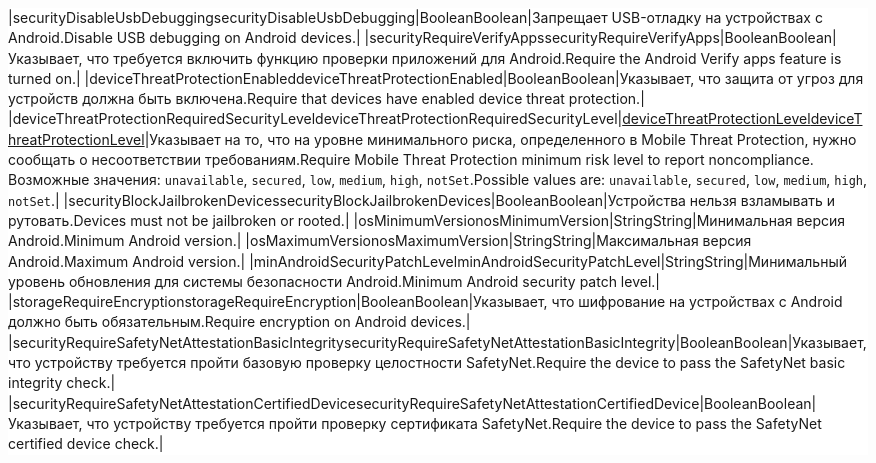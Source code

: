 |<span data-ttu-id="dd72b-181">securityDisableUsbDebugging</span><span class="sxs-lookup"><span data-stu-id="dd72b-181">securityDisableUsbDebugging</span></span>|<span data-ttu-id="dd72b-182">Boolean</span><span class="sxs-lookup"><span data-stu-id="dd72b-182">Boolean</span></span>|<span data-ttu-id="dd72b-183">Запрещает USB-отладку на устройствах с Android.</span><span class="sxs-lookup"><span data-stu-id="dd72b-183">Disable USB debugging on Android devices.</span></span>|
|<span data-ttu-id="dd72b-184">securityRequireVerifyApps</span><span class="sxs-lookup"><span data-stu-id="dd72b-184">securityRequireVerifyApps</span></span>|<span data-ttu-id="dd72b-185">Boolean</span><span class="sxs-lookup"><span data-stu-id="dd72b-185">Boolean</span></span>|<span data-ttu-id="dd72b-186">Указывает, что требуется включить функцию проверки приложений для Android.</span><span class="sxs-lookup"><span data-stu-id="dd72b-186">Require the Android Verify apps feature is turned on.</span></span>|
|<span data-ttu-id="dd72b-187">deviceThreatProtectionEnabled</span><span class="sxs-lookup"><span data-stu-id="dd72b-187">deviceThreatProtectionEnabled</span></span>|<span data-ttu-id="dd72b-188">Boolean</span><span class="sxs-lookup"><span data-stu-id="dd72b-188">Boolean</span></span>|<span data-ttu-id="dd72b-189">Указывает, что защита от угроз для устройств должна быть включена.</span><span class="sxs-lookup"><span data-stu-id="dd72b-189">Require that devices have enabled device threat protection.</span></span>|
|<span data-ttu-id="dd72b-190">deviceThreatProtectionRequiredSecurityLevel</span><span class="sxs-lookup"><span data-stu-id="dd72b-190">deviceThreatProtectionRequiredSecurityLevel</span></span>|[<span data-ttu-id="dd72b-191">deviceThreatProtectionLevel</span><span class="sxs-lookup"><span data-stu-id="dd72b-191">deviceThreatProtectionLevel</span></span>](../resources/intune-deviceconfig-devicethreatprotectionlevel.md)|<span data-ttu-id="dd72b-192">Указывает на то, что на уровне минимального риска, определенного в Mobile Threat Protection, нужно сообщать о несоответствии требованиям.</span><span class="sxs-lookup"><span data-stu-id="dd72b-192">Require Mobile Threat Protection minimum risk level to report noncompliance.</span></span> <span data-ttu-id="dd72b-193">Возможные значения: `unavailable`, `secured`, `low`, `medium`, `high`, `notSet`.</span><span class="sxs-lookup"><span data-stu-id="dd72b-193">Possible values are: `unavailable`, `secured`, `low`, `medium`, `high`, `notSet`.</span></span>|
|<span data-ttu-id="dd72b-194">securityBlockJailbrokenDevices</span><span class="sxs-lookup"><span data-stu-id="dd72b-194">securityBlockJailbrokenDevices</span></span>|<span data-ttu-id="dd72b-195">Boolean</span><span class="sxs-lookup"><span data-stu-id="dd72b-195">Boolean</span></span>|<span data-ttu-id="dd72b-196">Устройства нельзя взламывать и рутовать.</span><span class="sxs-lookup"><span data-stu-id="dd72b-196">Devices must not be jailbroken or rooted.</span></span>|
|<span data-ttu-id="dd72b-197">osMinimumVersion</span><span class="sxs-lookup"><span data-stu-id="dd72b-197">osMinimumVersion</span></span>|<span data-ttu-id="dd72b-198">String</span><span class="sxs-lookup"><span data-stu-id="dd72b-198">String</span></span>|<span data-ttu-id="dd72b-199">Минимальная версия Android.</span><span class="sxs-lookup"><span data-stu-id="dd72b-199">Minimum Android version.</span></span>|
|<span data-ttu-id="dd72b-200">osMaximumVersion</span><span class="sxs-lookup"><span data-stu-id="dd72b-200">osMaximumVersion</span></span>|<span data-ttu-id="dd72b-201">String</span><span class="sxs-lookup"><span data-stu-id="dd72b-201">String</span></span>|<span data-ttu-id="dd72b-202">Максимальная версия Android.</span><span class="sxs-lookup"><span data-stu-id="dd72b-202">Maximum Android version.</span></span>|
|<span data-ttu-id="dd72b-203">minAndroidSecurityPatchLevel</span><span class="sxs-lookup"><span data-stu-id="dd72b-203">minAndroidSecurityPatchLevel</span></span>|<span data-ttu-id="dd72b-204">String</span><span class="sxs-lookup"><span data-stu-id="dd72b-204">String</span></span>|<span data-ttu-id="dd72b-205">Минимальный уровень обновления для системы безопасности Android.</span><span class="sxs-lookup"><span data-stu-id="dd72b-205">Minimum Android security patch level.</span></span>|
|<span data-ttu-id="dd72b-206">storageRequireEncryption</span><span class="sxs-lookup"><span data-stu-id="dd72b-206">storageRequireEncryption</span></span>|<span data-ttu-id="dd72b-207">Boolean</span><span class="sxs-lookup"><span data-stu-id="dd72b-207">Boolean</span></span>|<span data-ttu-id="dd72b-208">Указывает, что шифрование на устройствах с Android должно быть обязательным.</span><span class="sxs-lookup"><span data-stu-id="dd72b-208">Require encryption on Android devices.</span></span>|
|<span data-ttu-id="dd72b-209">securityRequireSafetyNetAttestationBasicIntegrity</span><span class="sxs-lookup"><span data-stu-id="dd72b-209">securityRequireSafetyNetAttestationBasicIntegrity</span></span>|<span data-ttu-id="dd72b-210">Boolean</span><span class="sxs-lookup"><span data-stu-id="dd72b-210">Boolean</span></span>|<span data-ttu-id="dd72b-211">Указывает, что устройству требуется пройти базовую проверку целостности SafetyNet.</span><span class="sxs-lookup"><span data-stu-id="dd72b-211">Require the device to pass the SafetyNet basic integrity check.</span></span>|
|<span data-ttu-id="dd72b-212">securityRequireSafetyNetAttestationCertifiedDevice</span><span class="sxs-lookup"><span data-stu-id="dd72b-212">securityRequireSafetyNetAttestationCertifiedDevice</span></span>|<span data-ttu-id="dd72b-213">Boolean</span><span class="sxs-lookup"><span data-stu-id="dd72b-213">Boolean</span></span>|<span data-ttu-id="dd72b-214">Указывает, что устройству требуется пройти проверку сертификата SafetyNet.</span><span class="sxs-lookup"><span data-stu-id="dd72b-214">Require the device to pass the SafetyNet certified device check.</span></span>|
